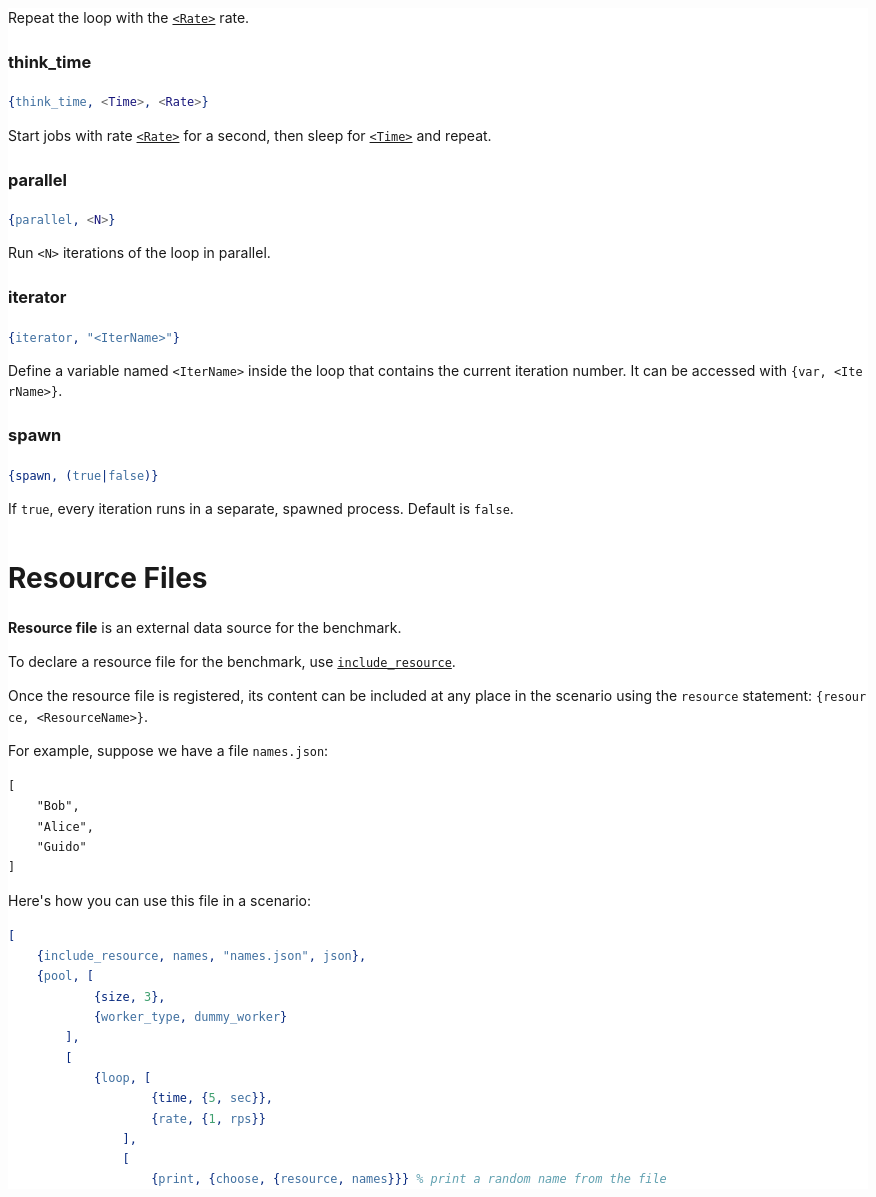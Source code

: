 Repeat the loop with the [`<Rate>`](#rate_1) rate.

### think_time

```erlang
{think_time, <Time>, <Rate>}
```

Start jobs with rate [`<Rate>`](#rate_1) for a second, then sleep for [`<Time>`](#time_1) and repeat.

### parallel

```erlang
{parallel, <N>}
```

Run `<N>` iterations of the loop in parallel.

### iterator

```erlang
{iterator, "<IterName>"}
```

Define a variable named `<IterName>` inside the loop that contains the current iteration number. It can be accessed with `{var, <IterName>}`.

### spawn

```erlang
{spawn, (true|false)}
```

If `true`, every iteration runs in a separate, spawned process. Default is `false`.


# Resource Files

**Resource file** is an external data source for the benchmark.

To declare a resource file for the benchmark, use [`include_resource`](#include-resource).

Once the resource file is registered, its content can be included at any place in the scenario using the `resource` statement: `{resource, <ResourceName>}`.

For example, suppose we have a file `names.json`:

    [
        "Bob",
        "Alice",
        "Guido"
    ]

Here's how you can use this file in a scenario:

```erlang
[
    {include_resource, names, "names.json", json},
    {pool, [
            {size, 3},
            {worker_type, dummy_worker}
        ],
        [
            {loop, [
                    {time, {5, sec}},
                    {rate, {1, rps}}
                ],
                [
                    {print, {choose, {resource, names}}} % print a random name from the file
```